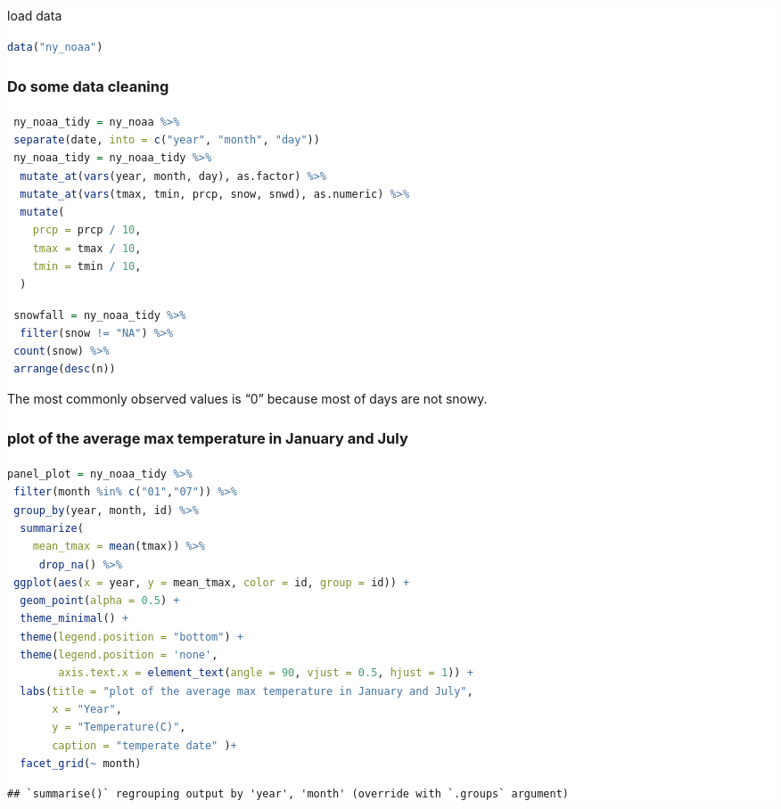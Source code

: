 load data

``` r
data("ny_noaa")
```

### Do some data cleaning

``` r
 ny_noaa_tidy = ny_noaa %>% 
 separate(date, into = c("year", "month", "day"))
 ny_noaa_tidy = ny_noaa_tidy %>% 
  mutate_at(vars(year, month, day), as.factor) %>%  
  mutate_at(vars(tmax, tmin, prcp, snow, snwd), as.numeric) %>% 
  mutate(
    prcp = prcp / 10,
    tmax = tmax / 10,
    tmin = tmin / 10,
  )
```

``` r
 snowfall = ny_noaa_tidy %>% 
  filter(snow != "NA") %>% 
 count(snow) %>% 
 arrange(desc(n))
```

The most commonly observed values is “0” because most of days are not
snowy.

### plot of the average max temperature in January and July

``` r
panel_plot = ny_noaa_tidy %>% 
 filter(month %in% c("01","07")) %>% 
 group_by(year, month, id) %>% 
  summarize(
    mean_tmax = mean(tmax)) %>% 
     drop_na() %>% 
 ggplot(aes(x = year, y = mean_tmax, color = id, group = id)) +
  geom_point(alpha = 0.5) + 
  theme_minimal() +
  theme(legend.position = "bottom") +
  theme(legend.position = 'none',
        axis.text.x = element_text(angle = 90, vjust = 0.5, hjust = 1)) +
  labs(title = "plot of the average max temperature in January and July",
       x = "Year",
       y = "Temperature(C)",
       caption = "temperate date" )+
  facet_grid(~ month)
```

    ## `summarise()` regrouping output by 'year', 'month' (override with `.groups` argument)
